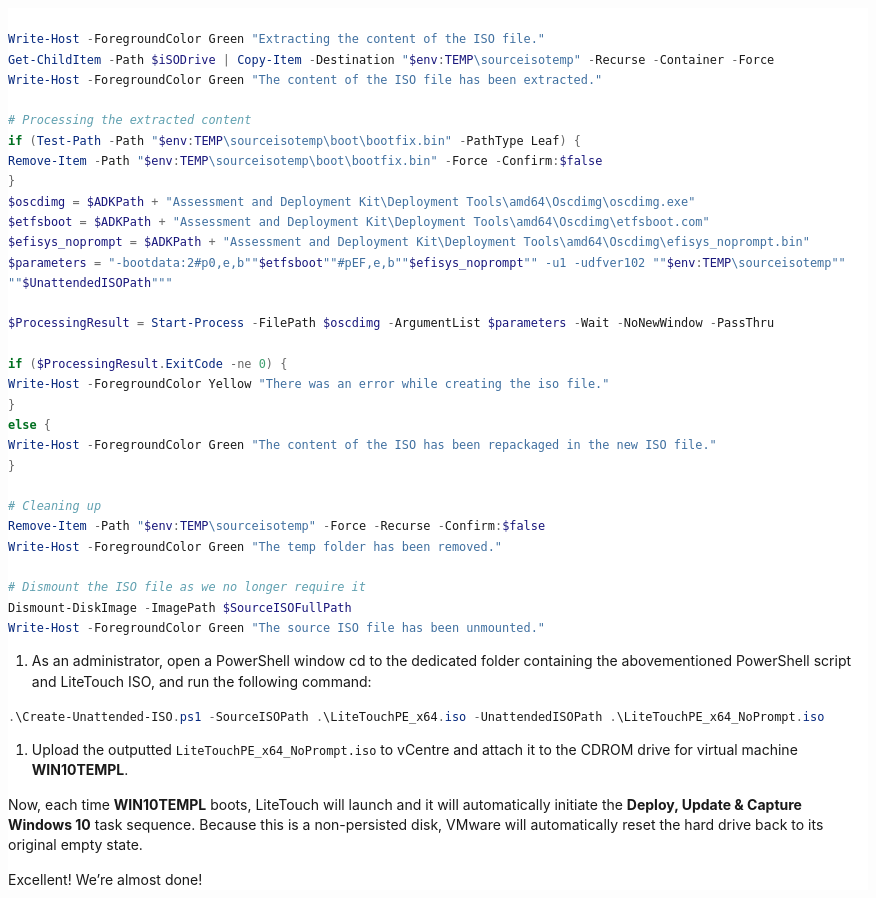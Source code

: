 ```powershell

Write-Host -ForegroundColor Green "Extracting the content of the ISO file."
Get-ChildItem -Path $iSODrive | Copy-Item -Destination "$env:TEMP\sourceisotemp" -Recurse -Container -Force
Write-Host -ForegroundColor Green "The content of the ISO file has been extracted."

# Processing the extracted content
if (Test-Path -Path "$env:TEMP\sourceisotemp\boot\bootfix.bin" -PathType Leaf) {
Remove-Item -Path "$env:TEMP\sourceisotemp\boot\bootfix.bin" -Force -Confirm:$false
}
$oscdimg = $ADKPath + "Assessment and Deployment Kit\Deployment Tools\amd64\Oscdimg\oscdimg.exe"
$etfsboot = $ADKPath + "Assessment and Deployment Kit\Deployment Tools\amd64\Oscdimg\etfsboot.com"
$efisys_noprompt = $ADKPath + "Assessment and Deployment Kit\Deployment Tools\amd64\Oscdimg\efisys_noprompt.bin"
$parameters = "-bootdata:2#p0,e,b""$etfsboot""#pEF,e,b""$efisys_noprompt"" -u1 -udfver102 ""$env:TEMP\sourceisotemp"" ""$UnattendedISOPath"""

$ProcessingResult = Start-Process -FilePath $oscdimg -ArgumentList $parameters -Wait -NoNewWindow -PassThru

if ($ProcessingResult.ExitCode -ne 0) {
Write-Host -ForegroundColor Yellow "There was an error while creating the iso file."
}
else {
Write-Host -ForegroundColor Green "The content of the ISO has been repackaged in the new ISO file."
}

# Cleaning up
Remove-Item -Path "$env:TEMP\sourceisotemp" -Force -Recurse -Confirm:$false
Write-Host -ForegroundColor Green "The temp folder has been removed."

# Dismount the ISO file as we no longer require it
Dismount-DiskImage -ImagePath $SourceISOFullPath
Write-Host -ForegroundColor Green "The source ISO file has been unmounted."
```


1. As an administrator, open a PowerShell window cd to the dedicated folder containing the abovementioned PowerShell script and LiteTouch ISO, and run the following command:
```powershell
.\Create-Unattended-ISO.ps1 -SourceISOPath .\LiteTouchPE_x64.iso -UnattendedISOPath .\LiteTouchPE_x64_NoPrompt.iso
```


1. Upload the outputted `LiteTouchPE_x64_NoPrompt.iso` to vCentre and attach it to the CDROM drive for virtual machine **WIN10TEMPL**.

Now, each time **WIN10TEMPL** boots, LiteTouch will launch and it will automatically initiate the **Deploy, Update & Capture Windows 10** task sequence. Because this is a non-persisted disk, VMware will automatically reset the hard drive back to its original empty state.

Excellent! We’re almost done!
